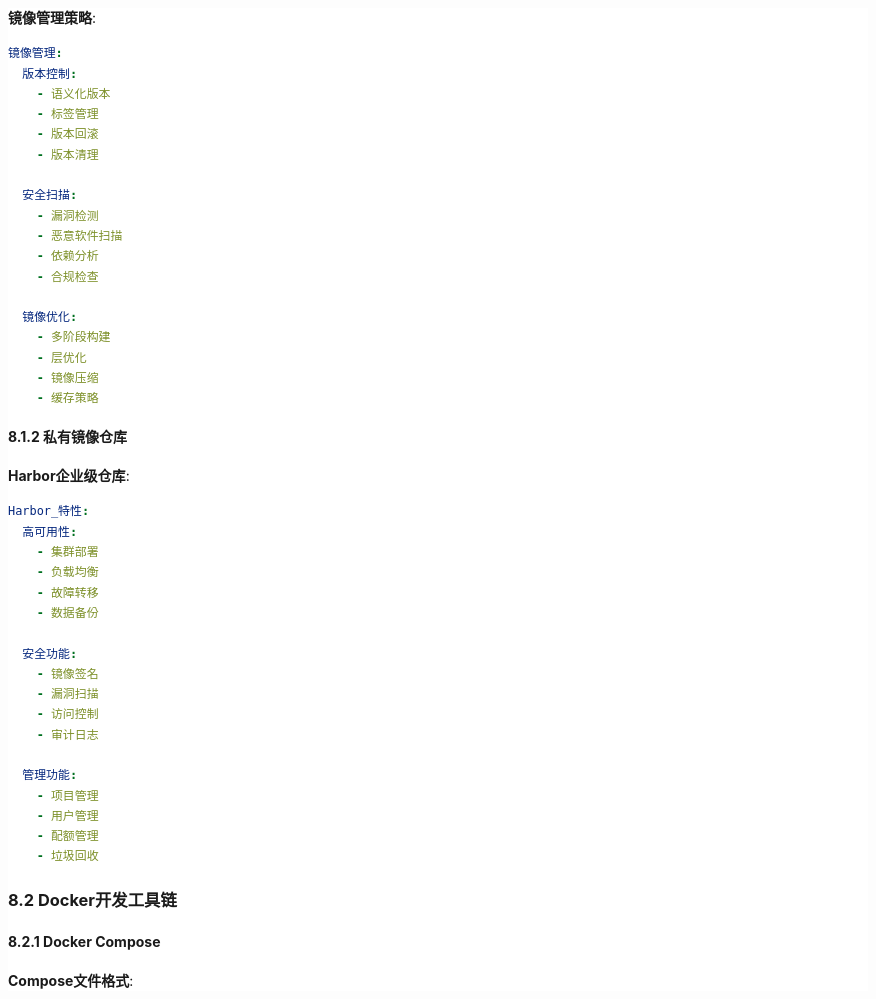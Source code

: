 **镜像管理策略**:

```yaml
镜像管理:
  版本控制:
    - 语义化版本
    - 标签管理
    - 版本回滚
    - 版本清理
  
  安全扫描:
    - 漏洞检测
    - 恶意软件扫描
    - 依赖分析
    - 合规检查
  
  镜像优化:
    - 多阶段构建
    - 层优化
    - 镜像压缩
    - 缓存策略
```

#### 8.1.2 私有镜像仓库

**Harbor企业级仓库**:

```yaml
Harbor_特性:
  高可用性:
    - 集群部署
    - 负载均衡
    - 故障转移
    - 数据备份
  
  安全功能:
    - 镜像签名
    - 漏洞扫描
    - 访问控制
    - 审计日志
  
  管理功能:
    - 项目管理
    - 用户管理
    - 配额管理
    - 垃圾回收
```

### 8.2 Docker开发工具链

#### 8.2.1 Docker Compose

**Compose文件格式**:
